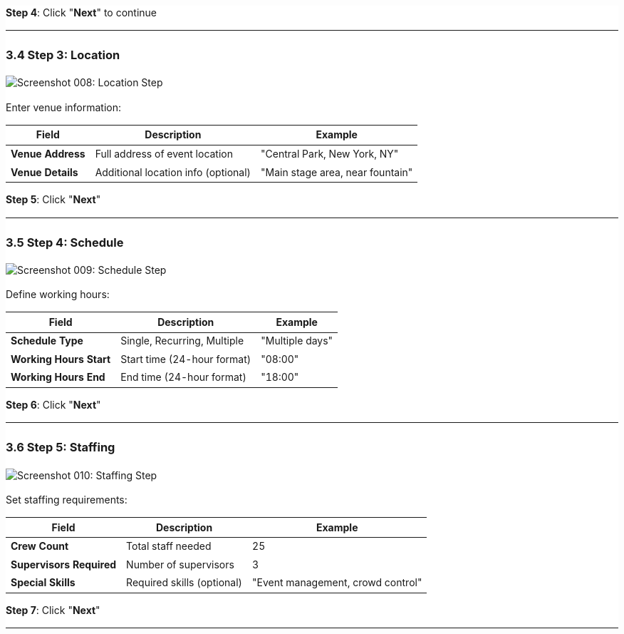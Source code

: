 **Step 4**: Click "**Next**" to continue

---

### 3.4 Step 3: Location

![Screenshot 008: Location Step](./screenshots/008-location-step.png)

Enter venue information:

| Field | Description | Example |
|-------|-------------|---------|
| **Venue Address** | Full address of event location | "Central Park, New York, NY" |
| **Venue Details** | Additional location info (optional) | "Main stage area, near fountain" |

**Step 5**: Click "**Next**"

---

### 3.5 Step 4: Schedule

![Screenshot 009: Schedule Step](./screenshots/009-schedule-step.png)

Define working hours:

| Field | Description | Example |
|-------|-------------|---------|
| **Schedule Type** | Single, Recurring, Multiple | "Multiple days" |
| **Working Hours Start** | Start time (24-hour format) | "08:00" |
| **Working Hours End** | End time (24-hour format) | "18:00" |

**Step 6**: Click "**Next**"

---

### 3.6 Step 5: Staffing

![Screenshot 010: Staffing Step](./screenshots/010-staffing-step.png)

Set staffing requirements:

| Field | Description | Example |
|-------|-------------|---------|
| **Crew Count** | Total staff needed | 25 |
| **Supervisors Required** | Number of supervisors | 3 |
| **Special Skills** | Required skills (optional) | "Event management, crowd control" |

**Step 7**: Click "**Next**"

---
